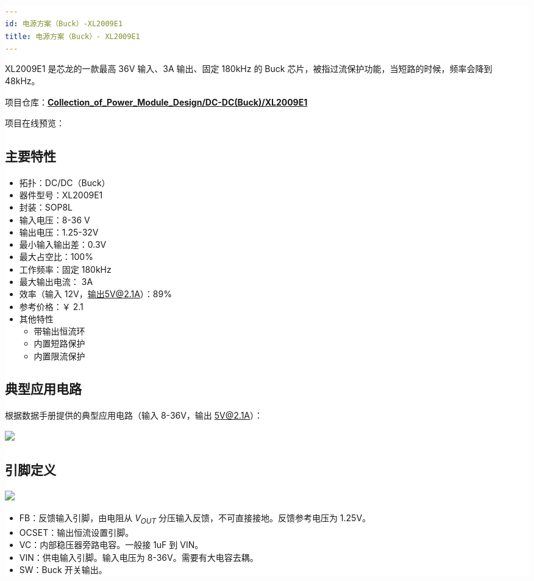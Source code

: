 ```yaml
---
id: 电源方案（Buck）-XL2009E1
title: 电源方案（Buck）- XL2009E1
---
```


XL2009E1 是芯龙的一款最高 36V 输入、3A 输出、固定 180kHz 的 Buck 芯片，被指过流保护功能，当短路的时候，频率会降到 48kHz。

项目仓库：[**Collection_of_Power_Module_Design/DC-DC(Buck)/XL2009E1**](https://github.com/linyuxuanlin/Collection_of_Power_Module_Design/tree/main/DC-DC(Buck)/XL2009E1)

项目在线预览：

<div style={{height: "60vh"}}>
<iframe
  width="100%"
  height="100%"
  scrolling="no"
  src="https://viewer.wiki-power.com/XL2009E1.html"
></iframe>
</div>

## 主要特性

- 拓扑：DC/DC（Buck）
- 器件型号：XL2009E1
- 封装：SOP8L
- 输入电压：8-36 V
- 输出电压：1.25-32V
- 最小输入输出差：0.3V
- 最大占空比：100%
- 工作频率：固定 180kHz
- 最大输出电流： 3A
- 效率（输入 12V，输出5V@2.1A）：89%
- 参考价格：￥ 2.1
- 其他特性
  - 带输出恒流环
  - 内置短路保护
  - 内置限流保护

## 典型应用电路

根据数据手册提供的典型应用电路（输入 8-36V，输出 5V@2.1A）：

![](https://wiki-media-1253965369.cos.ap-guangzhou.myqcloud.com/img/20220407103157.png)

## 引脚定义

![](https://wiki-media-1253965369.cos.ap-guangzhou.myqcloud.com/img/20220407065806.png)

- FB：反馈输入引脚，由电阻从 $V_{OUT}$ 分压输入反馈，不可直接接地。反馈参考电压为 1.25V。
- OCSET：输出恒流设置引脚。
- VC：内部稳压器旁路电容。一般接 1uF 到 VIN。
- VIN：供电输入引脚。输入电压为 8-36V。需要有大电容去耦。
- SW：Buck 开关输出。
